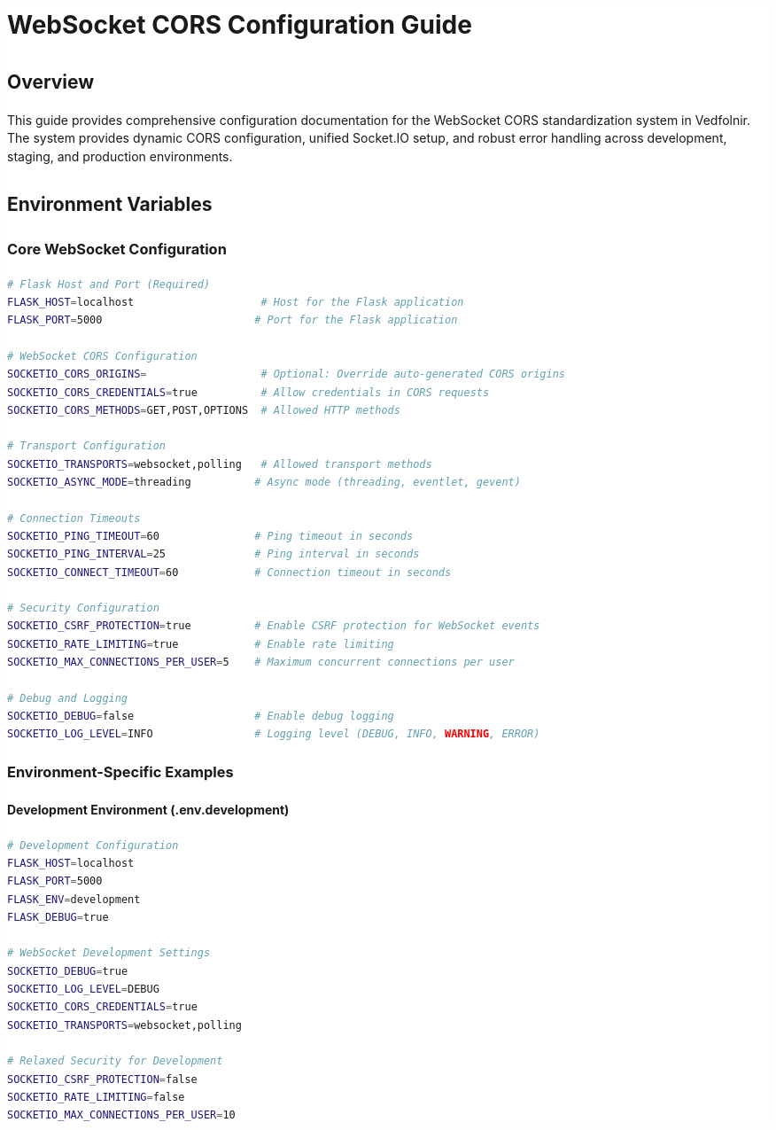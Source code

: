 # WebSocket CORS Configuration Guide

## Overview

This guide provides comprehensive configuration documentation for the WebSocket CORS standardization system in Vedfolnir. The system provides dynamic CORS configuration, unified Socket.IO setup, and robust error handling across development, staging, and production environments.

## Environment Variables

### Core WebSocket Configuration

```bash
# Flask Host and Port (Required)
FLASK_HOST=localhost                    # Host for the Flask application
FLASK_PORT=5000                        # Port for the Flask application

# WebSocket CORS Configuration
SOCKETIO_CORS_ORIGINS=                  # Optional: Override auto-generated CORS origins
SOCKETIO_CORS_CREDENTIALS=true          # Allow credentials in CORS requests
SOCKETIO_CORS_METHODS=GET,POST,OPTIONS  # Allowed HTTP methods

# Transport Configuration
SOCKETIO_TRANSPORTS=websocket,polling   # Allowed transport methods
SOCKETIO_ASYNC_MODE=threading          # Async mode (threading, eventlet, gevent)

# Connection Timeouts
SOCKETIO_PING_TIMEOUT=60               # Ping timeout in seconds
SOCKETIO_PING_INTERVAL=25              # Ping interval in seconds
SOCKETIO_CONNECT_TIMEOUT=60            # Connection timeout in seconds

# Security Configuration
SOCKETIO_CSRF_PROTECTION=true          # Enable CSRF protection for WebSocket events
SOCKETIO_RATE_LIMITING=true            # Enable rate limiting
SOCKETIO_MAX_CONNECTIONS_PER_USER=5    # Maximum concurrent connections per user

# Debug and Logging
SOCKETIO_DEBUG=false                   # Enable debug logging
SOCKETIO_LOG_LEVEL=INFO                # Logging level (DEBUG, INFO, WARNING, ERROR)
```

### Environment-Specific Examples

#### Development Environment (.env.development)
```bash
# Development Configuration
FLASK_HOST=localhost
FLASK_PORT=5000
FLASK_ENV=development
FLASK_DEBUG=true

# WebSocket Development Settings
SOCKETIO_DEBUG=true
SOCKETIO_LOG_LEVEL=DEBUG
SOCKETIO_CORS_CREDENTIALS=true
SOCKETIO_TRANSPORTS=websocket,polling

# Relaxed Security for Development
SOCKETIO_CSRF_PROTECTION=false
SOCKETIO_RATE_LIMITING=false
SOCKETIO_MAX_CONNECTIONS_PER_USER=10

```
